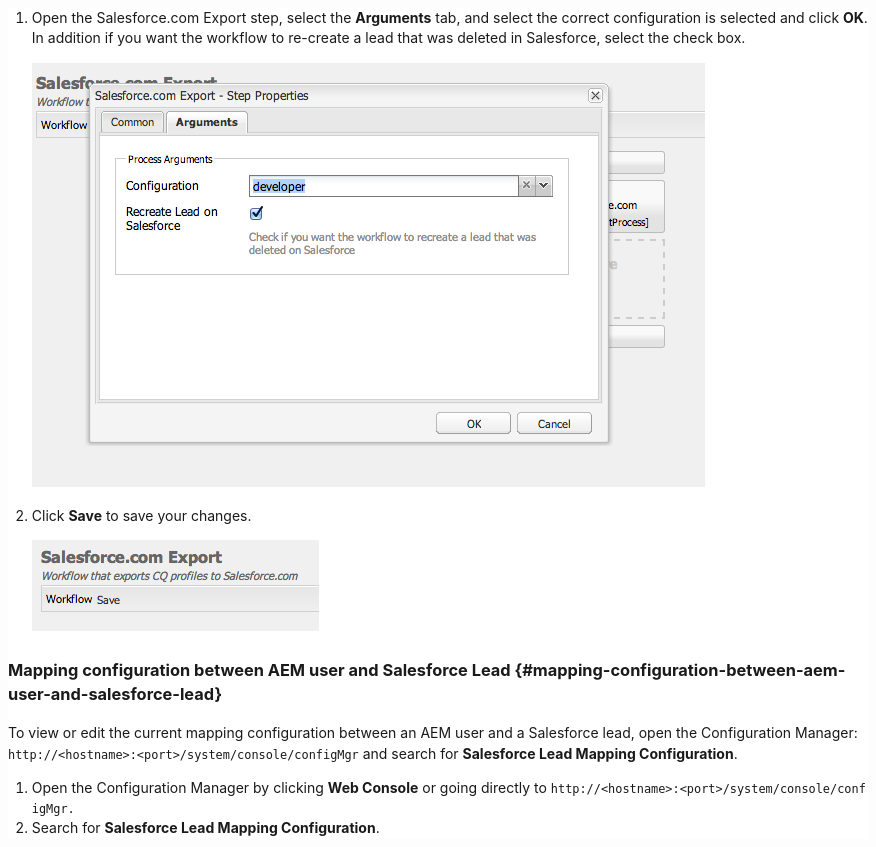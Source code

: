 1. Open the Salesforce.com Export step, select the **Arguments** tab, and select the correct configuration is selected and click **OK**. In addition if you want the workflow to re-create a lead that was deleted in Salesforce, select the check box.

   ![](assets/chlimage_1-104.png)

1. Click **Save** to save your changes.

   ![](assets/chlimage_1-105.png)

### Mapping configuration between AEM user and Salesforce Lead {#mapping-configuration-between-aem-user-and-salesforce-lead}

To view or edit the current mapping configuration between an AEM user and a Salesforce lead, open the Configuration Manager: `http://<hostname>:<port>/system/console/configMgr` and search for **Salesforce Lead Mapping Configuration**.

1. Open the Configuration Manager by clicking **Web Console** or going directly to `http://<hostname>:<port>/system/console/configMgr.`
1. Search for **Salesforce Lead Mapping Configuration**.
